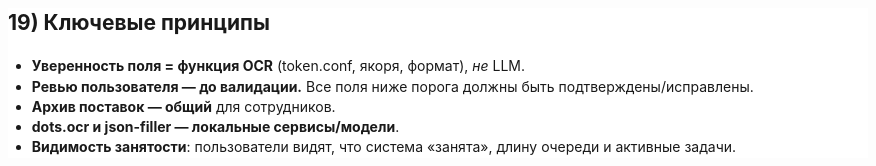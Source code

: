 
## 19) Ключевые принципы
- **Уверенность поля = функция OCR** (token.conf, якоря, формат), *не* LLM.
- **Ревью пользователя — до валидации.** Все поля ниже порога должны быть подтверждены/исправлены.
- **Архив поставок — общий** для сотрудников.
- **dots.ocr и json-filler — локальные сервисы/модели**.
- **Видимость занятости**: пользователи видят, что система «занята», длину очереди и активные задачи.
